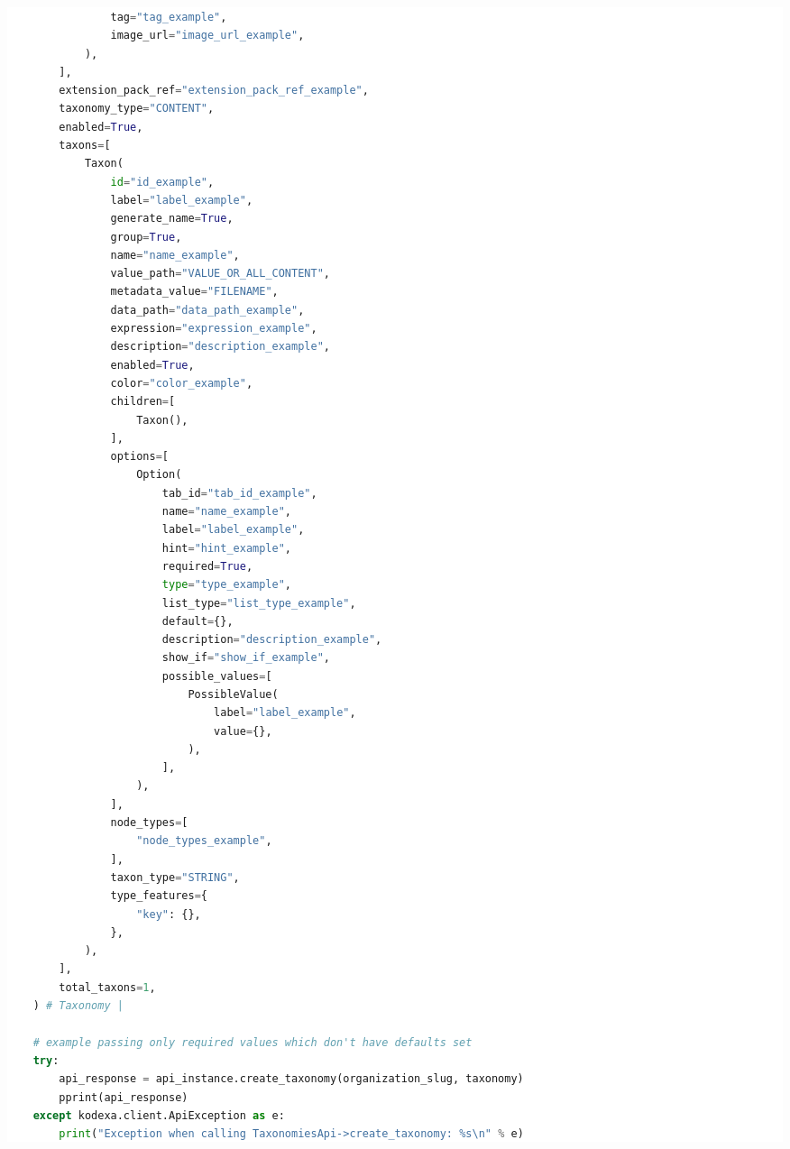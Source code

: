 ```python
                tag="tag_example",
                image_url="image_url_example",
            ),
        ],
        extension_pack_ref="extension_pack_ref_example",
        taxonomy_type="CONTENT",
        enabled=True,
        taxons=[
            Taxon(
                id="id_example",
                label="label_example",
                generate_name=True,
                group=True,
                name="name_example",
                value_path="VALUE_OR_ALL_CONTENT",
                metadata_value="FILENAME",
                data_path="data_path_example",
                expression="expression_example",
                description="description_example",
                enabled=True,
                color="color_example",
                children=[
                    Taxon(),
                ],
                options=[
                    Option(
                        tab_id="tab_id_example",
                        name="name_example",
                        label="label_example",
                        hint="hint_example",
                        required=True,
                        type="type_example",
                        list_type="list_type_example",
                        default={},
                        description="description_example",
                        show_if="show_if_example",
                        possible_values=[
                            PossibleValue(
                                label="label_example",
                                value={},
                            ),
                        ],
                    ),
                ],
                node_types=[
                    "node_types_example",
                ],
                taxon_type="STRING",
                type_features={
                    "key": {},
                },
            ),
        ],
        total_taxons=1,
    ) # Taxonomy | 

    # example passing only required values which don't have defaults set
    try:
        api_response = api_instance.create_taxonomy(organization_slug, taxonomy)
        pprint(api_response)
    except kodexa.client.ApiException as e:
        print("Exception when calling TaxonomiesApi->create_taxonomy: %s\n" % e)
```